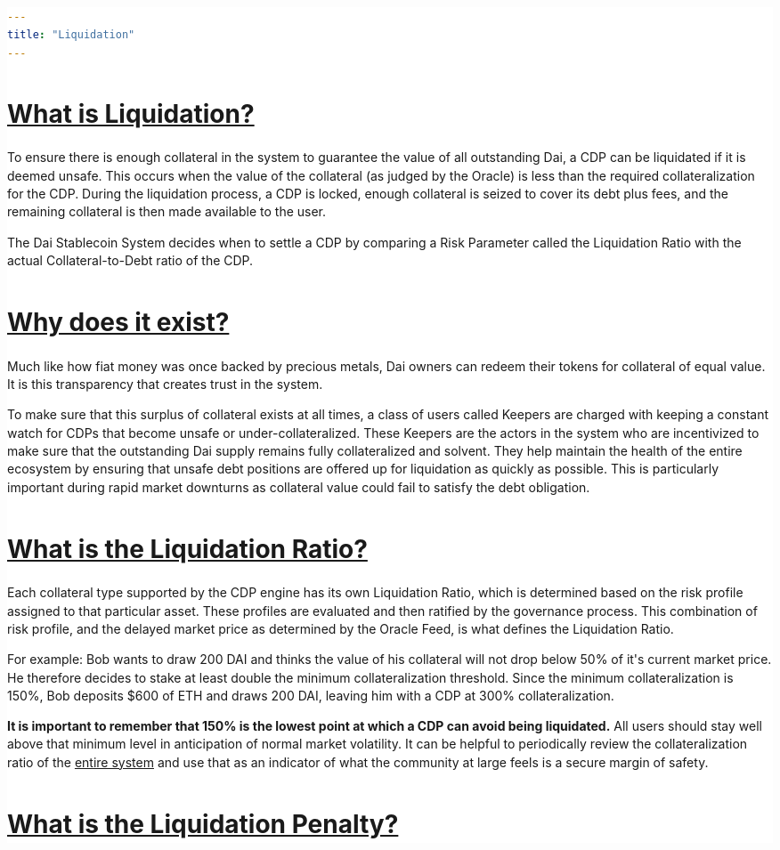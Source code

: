 ```yaml
---
title: "Liquidation"
---
```


# [What is Liquidation?](#What_is_Liquidation?)

To ensure there is enough collateral in the system to guarantee the value of all outstanding Dai, a CDP can be liquidated if it is deemed unsafe. This occurs when the value of the collateral (as judged by the Oracle) is less than the required collateralization for the CDP. During the liquidation process, a CDP is locked, enough collateral is seized to cover its debt plus fees, and the remaining collateral is then made available to the user.

The Dai Stablecoin System decides when to settle a CDP by comparing a Risk Parameter called the Liquidation Ratio with the actual Collateral-to-Debt ratio of the CDP.

# [Why does it exist?](#Why_does_it_exist?)

Much like how fiat money was once backed by precious metals, Dai owners can redeem their tokens for collateral of equal value. It is this transparency that creates trust in the system.

To make sure that this surplus of collateral exists at all times, a class of users called Keepers are charged with keeping a constant watch for CDPs that become unsafe or under-collateralized. These Keepers are the actors in the system who are incentivized to make sure that the outstanding Dai supply remains fully collateralized and solvent. They help maintain the health of the entire ecosystem by ensuring that unsafe debt positions are offered up for liquidation as quickly as possible. This is particularly important during rapid market downturns as collateral value could fail to satisfy the debt obligation.

# [What is the Liquidation Ratio?](#What_is_the_Liquidation_Ratio?)

Each collateral type supported by the CDP engine has its own Liquidation Ratio, which is determined based on the risk profile assigned to that particular asset. These profiles are evaluated and then ratified by the governance process. This combination of risk profile, and the delayed market price as determined by the Oracle Feed, is what defines the Liquidation Ratio.

For example: Bob wants to draw 200 DAI and thinks the value of his collateral will not drop below 50% of it's current market price. He therefore decides to stake at least double the minimum collateralization threshold. Since the minimum collateralization is 150%, Bob deposits $600 of ETH and draws 200 DAI, leaving him with a CDP at 300% collateralization.

**It is important to remember that 150% is the lowest point at which a CDP can avoid being liquidated.** All users should stay well above that minimum level in anticipation of normal market volatility. It can be helpful to periodically review the collateralization ratio of the [entire system](https://mkr.tools/) and use that as an indicator of what the community at large feels is a secure margin of safety.

# [What is the Liquidation Penalty?](#What_is_the_Liquidation_Penalty?)
